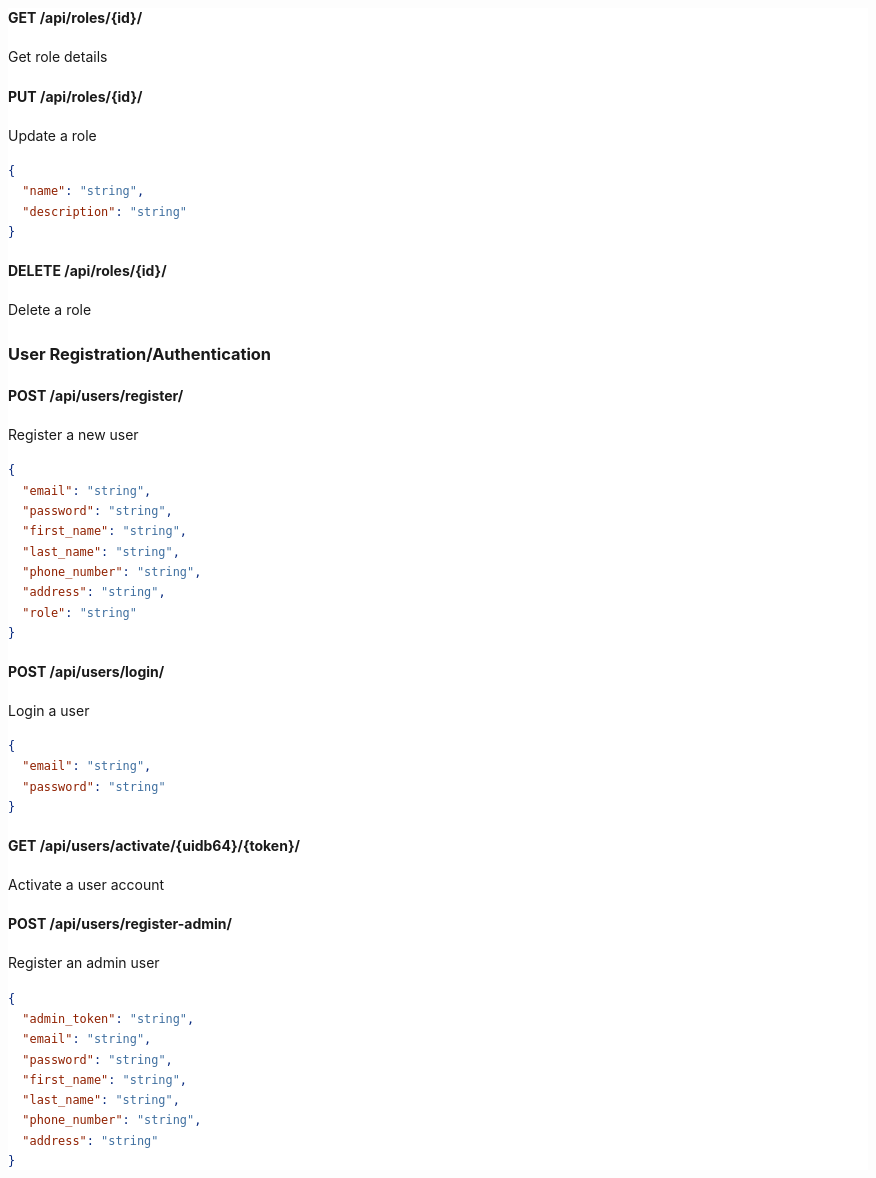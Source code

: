 #### GET /api/roles/{id}/
Get role details

#### PUT /api/roles/{id}/
Update a role
```json
{
  "name": "string",
  "description": "string"
}
```

#### DELETE /api/roles/{id}/
Delete a role

### User Registration/Authentication

#### POST /api/users/register/
Register a new user
```json
{
  "email": "string",
  "password": "string",
  "first_name": "string",
  "last_name": "string",
  "phone_number": "string",
  "address": "string",
  "role": "string"
}
```

#### POST /api/users/login/
Login a user
```json
{
  "email": "string",
  "password": "string"
}
```

#### GET /api/users/activate/{uidb64}/{token}/
Activate a user account

#### POST /api/users/register-admin/
Register an admin user
```json
{
  "admin_token": "string",
  "email": "string",
  "password": "string",
  "first_name": "string",
  "last_name": "string",
  "phone_number": "string",
  "address": "string"
}
```
